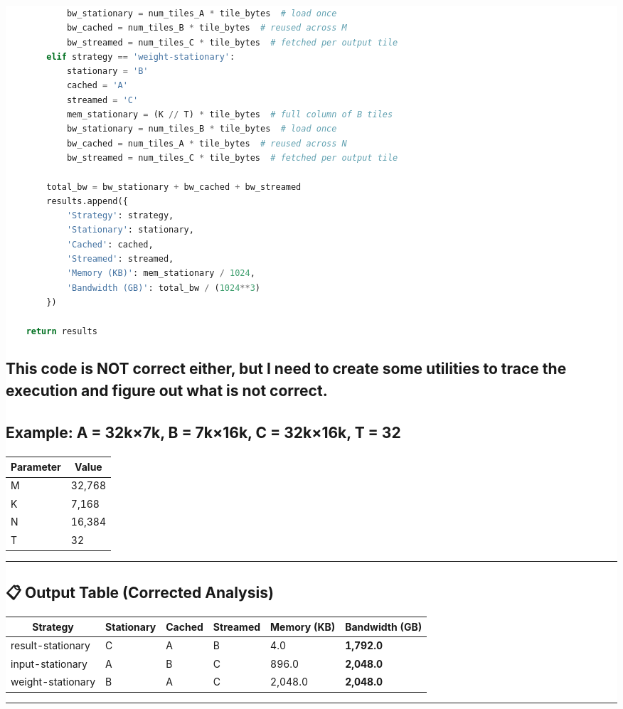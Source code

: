 ```python
            bw_stationary = num_tiles_A * tile_bytes  # load once
            bw_cached = num_tiles_B * tile_bytes  # reused across M
            bw_streamed = num_tiles_C * tile_bytes  # fetched per output tile
        elif strategy == 'weight-stationary':
            stationary = 'B'
            cached = 'A'
            streamed = 'C'
            mem_stationary = (K // T) * tile_bytes  # full column of B tiles
            bw_stationary = num_tiles_B * tile_bytes  # load once
            bw_cached = num_tiles_A * tile_bytes  # reused across N
            bw_streamed = num_tiles_C * tile_bytes  # fetched per output tile

        total_bw = bw_stationary + bw_cached + bw_streamed
        results.append({
            'Strategy': strategy,
            'Stationary': stationary,
            'Cached': cached,
            'Streamed': streamed,
            'Memory (KB)': mem_stationary / 1024,
            'Bandwidth (GB)': total_bw / (1024**3)
        })

    return results
```
This code is NOT correct either, but I need to create some utilities to trace the execution and figure out what is not correct.
---

## Example: A = 32k×7k, B = 7k×16k, C = 32k×16k, T = 32

| Parameter | Value |
|----------|-------|
| M        | 32,768 |
| K        | 7,168 |
| N        | 16,384 |
| T        | 32 |

---

## 📋 Output Table (Corrected Analysis)

| Strategy           | Stationary | Cached | Streamed | Memory (KB) | Bandwidth (GB) |
|--------------------|------------|--------|----------|--------------|----------------|
| result-stationary  | C          | A      | B        | 4.0          | **1,792.0**     |
| input-stationary   | A          | B      | C        | 896.0        | **2,048.0**     |
| weight-stationary  | B          | A      | C        | 2,048.0      | **2,048.0**     |

---